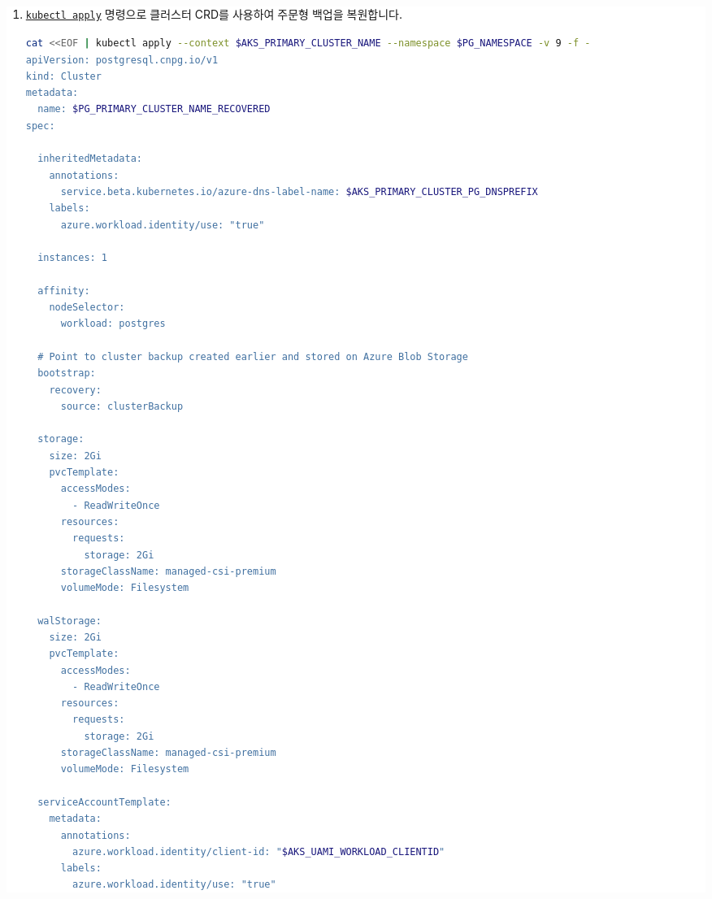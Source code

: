 1. [`kubectl apply`][kubectl-apply] 명령으로 클러스터 CRD를 사용하여 주문형 백업을 복원합니다.

    ```bash
    cat <<EOF | kubectl apply --context $AKS_PRIMARY_CLUSTER_NAME --namespace $PG_NAMESPACE -v 9 -f -
    apiVersion: postgresql.cnpg.io/v1
    kind: Cluster
    metadata:
      name: $PG_PRIMARY_CLUSTER_NAME_RECOVERED
    spec:
    
      inheritedMetadata:
        annotations:
          service.beta.kubernetes.io/azure-dns-label-name: $AKS_PRIMARY_CLUSTER_PG_DNSPREFIX
        labels:
          azure.workload.identity/use: "true"
    
      instances: 1
    
      affinity:
        nodeSelector:
          workload: postgres
    
      # Point to cluster backup created earlier and stored on Azure Blob Storage
      bootstrap:
        recovery:
          source: clusterBackup
    
      storage:
        size: 2Gi
        pvcTemplate:
          accessModes:
            - ReadWriteOnce
          resources:
            requests:
              storage: 2Gi
          storageClassName: managed-csi-premium
          volumeMode: Filesystem
    
      walStorage:
        size: 2Gi
        pvcTemplate:
          accessModes:
            - ReadWriteOnce
          resources:
            requests:
              storage: 2Gi
          storageClassName: managed-csi-premium
          volumeMode: Filesystem
      
      serviceAccountTemplate:
        metadata:
          annotations:
            azure.workload.identity/client-id: "$AKS_UAMI_WORKLOAD_CLIENTID"  
          labels:
            azure.workload.identity/use: "true"
    

[helm-upgrade]: https://helm.sh/docs/helm/helm_upgrade/
[create-infrastructure]: ./create-postgresql-ha.md
[kubectl-create-secret]: https://kubernetes.io/docs/reference/kubectl/generated/kubectl_create/kubectl_create_secret/
[kubectl-get]: https://kubernetes.io/docs/reference/kubectl/generated/kubectl_get/
[kubectl-apply]: https://kubernetes.io/docs/reference/kubectl/generated/kubectl_apply/
[helm-repo-add]: https://helm.sh/docs/helm/helm_repo_add/
[az-aks-show]: /cli/azure/aks#az_aks_show
[az-identity-federated-credential-create]: /cli/azure/identity/federated-credential#az_identity_federated_credential_create
[cluster-crd]: https://cloudnative-pg.io/documentation/1.23/cloudnative-pg.v1/#postgresql-cnpg-io-v1-ClusterSpec
[kubectl-describe]: https://kubernetes.io/docs/reference/kubectl/generated/kubectl_describe/
[az-storage-blob-list]: /cli/azure/storage/blob/#az_storage_blob_list
[az-identity-federated-credential-delete]: /cli/azure/identity/federated-credential#az_identity_federated_credential_delete
[kubectl-delete]: https://kubernetes.io/docs/reference/kubectl/generated/kubectl_delete/
[az-group-delete]: /cli/azure/group#az_group_delete
[what-is-aks]: ./what-is-aks.md